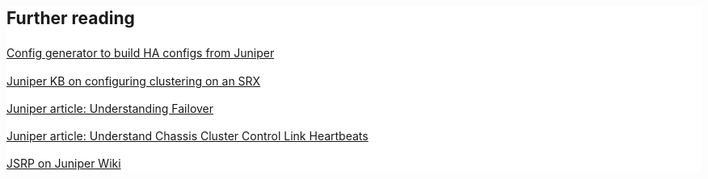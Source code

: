 ## Further reading

[Config generator to build HA configs from Juniper](http://www.juniper.net/support/tools/srxha/)

[Juniper KB on configuring clustering on an SRX](http://kb.juniper.net/InfoCenter/index?page=content&id=KB15504)

[Juniper article: Understanding Failover](https://www.juniper.net/techpubs/software/junos-security/junos-security10.0/junos-security-swconfig-security/id-11293.html)

[Juniper article: Understand Chassis Cluster Control Link Heartbeats](https://www.juniper.net/techpubs/software/junos-security/junos-security10.2/junos-security-swconfig-security/topic-43696.html)

[JSRP on Juniper Wiki](http://jsrx.juniperwiki.com/index.php?title=JSRP)

